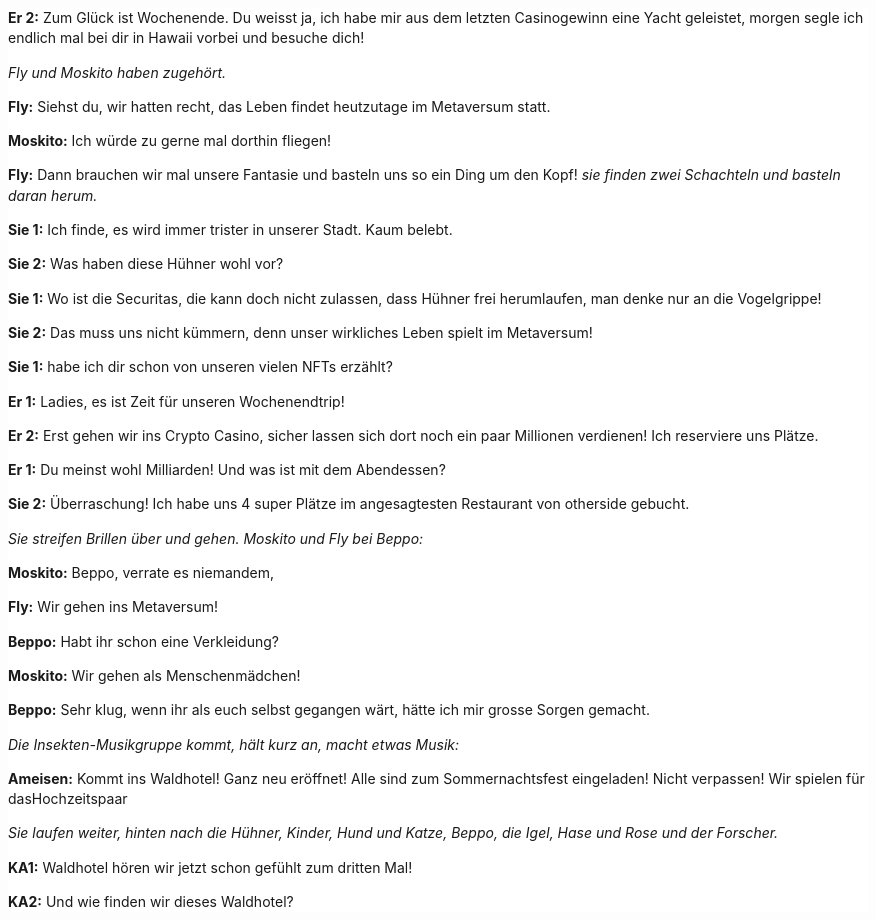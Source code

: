 **Er 2:** Zum Glück ist Wochenende. Du weisst ja, ich habe mir aus dem
letzten Casinogewinn eine Yacht geleistet, morgen segle ich endlich mal
bei dir in Hawaii vorbei und besuche dich!

*Fly und Moskito haben zugehört.*

**Fly:** Siehst du, wir hatten recht, das Leben findet heutzutage im
Metaversum statt.

**Moskito:** Ich würde zu gerne mal dorthin fliegen!

**Fly:** Dann brauchen wir mal unsere Fantasie und basteln uns so ein
Ding um den Kopf! *sie finden zwei Schachteln und basteln daran herum.*

**Sie 1:** Ich finde, es wird immer trister in unserer Stadt. Kaum
belebt.

**Sie 2:** Was haben diese Hühner wohl vor?

**Sie 1:** Wo ist die Securitas, die kann doch nicht zulassen, dass
Hühner frei herumlaufen, man denke nur an die Vogelgrippe!

**Sie 2:** Das muss uns nicht kümmern, denn unser wirkliches Leben
spielt im Metaversum!

**Sie 1:** habe ich dir schon von unseren vielen NFTs erzählt?

**Er 1:** Ladies, es ist Zeit für unseren Wochenendtrip!

**Er 2:** Erst gehen wir ins Crypto Casino, sicher lassen sich dort noch
ein paar Millionen verdienen! Ich reserviere uns Plätze.

**Er 1:** Du meinst wohl Milliarden! Und was ist mit dem Abendessen?

**Sie 2:** Überraschung! Ich habe uns 4 super Plätze im angesagtesten
Restaurant von otherside gebucht.

*Sie streifen Brillen über und gehen. Moskito und Fly bei Beppo:*

**Moskito:** Beppo, verrate es niemandem,

**Fly:** Wir gehen ins Metaversum!

**Beppo:** Habt ihr schon eine Verkleidung?

**Moskito:** Wir gehen als Menschenmädchen!

**Beppo:** Sehr klug, wenn ihr als euch selbst gegangen wärt, hätte ich
mir grosse Sorgen gemacht.

*Die Insekten-Musikgruppe kommt, hält kurz an, macht etwas Musik:*

**Ameisen:** Kommt ins Waldhotel! Ganz neu eröffnet! Alle sind zum
Sommernachtsfest eingeladen! Nicht verpassen! Wir spielen für
dasHochzeitspaar

*Sie laufen weiter, hinten nach die Hühner, Kinder, Hund und Katze,
Beppo, die Igel, Hase und Rose und der Forscher.*

**KA1:** Waldhotel hören wir jetzt schon gefühlt zum dritten Mal!

**KA2:** Und wie finden wir dieses Waldhotel?
